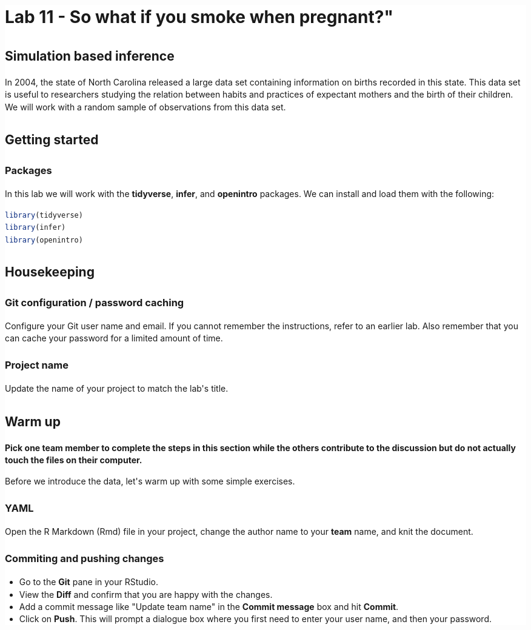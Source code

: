 # Lab 11 - So what if you smoke when pregnant?"
## Simulation based inference



In 2004, the state of North Carolina released a large data set containing 
information on births recorded in this state. This data set is useful to 
researchers studying the relation between habits and practices of expectant 
mothers and the birth of their children. We will work with a random sample of 
observations from this data set.

## Getting started

### Packages

In this lab we will work with the **tidyverse**, **infer**, and **openintro** packages. We can install and load them with the following:


```r
library(tidyverse) 
library(infer)
library(openintro)
```

## Housekeeping

### Git configuration / password caching

Configure your Git user name and email. If you cannot remember the instructions, refer to an earlier lab. Also remember that you can cache your password for a limited amount of time.

### Project name

Update the name of your project to match the lab's title.

## Warm up

**Pick one team member to complete the steps in this section while the others contribute to the discussion but do not actually touch the files on their computer.**

Before we introduce the data, let's warm up with some simple exercises.

### YAML

Open the R Markdown (Rmd) file in your project, change the author name to your **team** name, and knit the document.

### Commiting and pushing changes

- Go to the **Git** pane in your RStudio. 
- View the **Diff** and confirm that you are happy with the changes.
- Add a commit message like "Update team name" in the **Commit message** box and hit **Commit**.
- Click on **Push**. This will prompt a dialogue box where you first need to enter your user name, and then your password.
